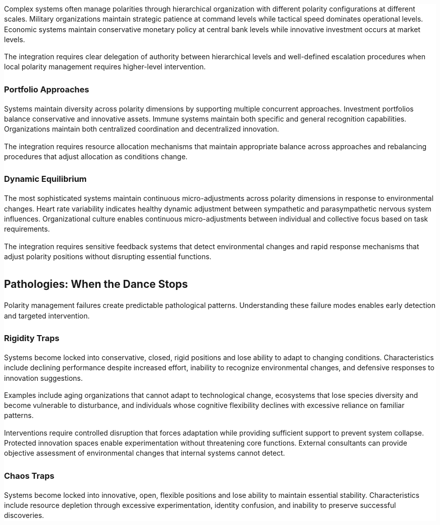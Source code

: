 Complex systems often manage polarities through hierarchical organization with different polarity configurations at different scales. Military organizations maintain strategic patience at command levels while tactical speed dominates operational levels. Economic systems maintain conservative monetary policy at central bank levels while innovative investment occurs at market levels.

The integration requires clear delegation of authority between hierarchical levels and well-defined escalation procedures when local polarity management requires higher-level intervention.

### Portfolio Approaches

Systems maintain diversity across polarity dimensions by supporting multiple concurrent approaches. Investment portfolios balance conservative and innovative assets. Immune systems maintain both specific and general recognition capabilities. Organizations maintain both centralized coordination and decentralized innovation.

The integration requires resource allocation mechanisms that maintain appropriate balance across approaches and rebalancing procedures that adjust allocation as conditions change.

### Dynamic Equilibrium

The most sophisticated systems maintain continuous micro-adjustments across polarity dimensions in response to environmental changes. Heart rate variability indicates healthy dynamic adjustment between sympathetic and parasympathetic nervous system influences. Organizational culture enables continuous micro-adjustments between individual and collective focus based on task requirements.

The integration requires sensitive feedback systems that detect environmental changes and rapid response mechanisms that adjust polarity positions without disrupting essential functions.

## Pathologies: When the Dance Stops

Polarity management failures create predictable pathological patterns. Understanding these failure modes enables early detection and targeted intervention.

### Rigidity Traps

Systems become locked into conservative, closed, rigid positions and lose ability to adapt to changing conditions. Characteristics include declining performance despite increased effort, inability to recognize environmental changes, and defensive responses to innovation suggestions.

Examples include aging organizations that cannot adapt to technological change, ecosystems that lose species diversity and become vulnerable to disturbance, and individuals whose cognitive flexibility declines with excessive reliance on familiar patterns.

Interventions require controlled disruption that forces adaptation while providing sufficient support to prevent system collapse. Protected innovation spaces enable experimentation without threatening core functions. External consultants can provide objective assessment of environmental changes that internal systems cannot detect.

### Chaos Traps

Systems become locked into innovative, open, flexible positions and lose ability to maintain essential stability. Characteristics include resource depletion through excessive experimentation, identity confusion, and inability to preserve successful discoveries.
